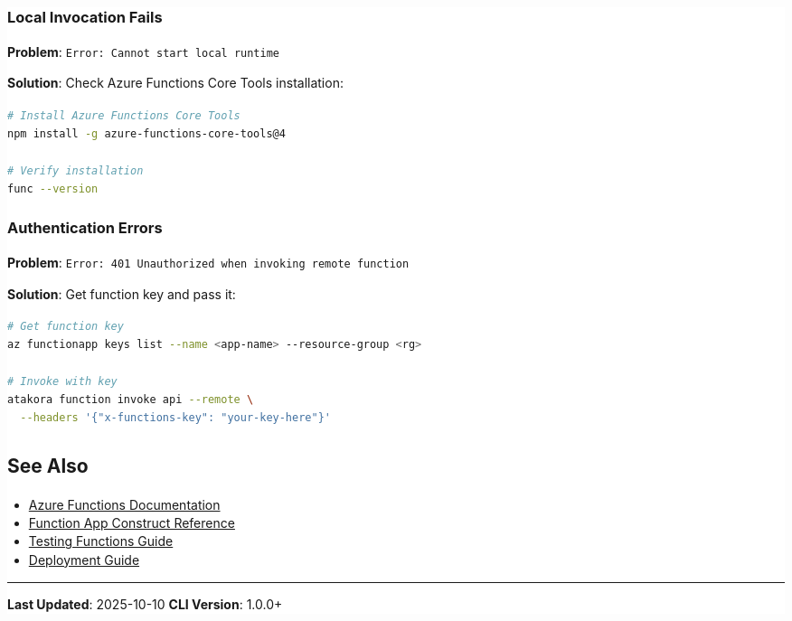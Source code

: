 ### Local Invocation Fails

**Problem**: `Error: Cannot start local runtime`

**Solution**: Check Azure Functions Core Tools installation:
```bash
# Install Azure Functions Core Tools
npm install -g azure-functions-core-tools@4

# Verify installation
func --version
```

### Authentication Errors

**Problem**: `Error: 401 Unauthorized when invoking remote function`

**Solution**: Get function key and pass it:
```bash
# Get function key
az functionapp keys list --name <app-name> --resource-group <rg>

# Invoke with key
atakora function invoke api --remote \
  --headers '{"x-functions-key": "your-key-here"}'
```

## See Also

- [Azure Functions Documentation](https://docs.microsoft.com/azure/azure-functions/)
- [Function App Construct Reference](../api/cdk/web.md#functionapp)
- [Testing Functions Guide](../../guides/workflows/testing-infrastructure.md)
- [Deployment Guide](./deploy.md)

---

**Last Updated**: 2025-10-10
**CLI Version**: 1.0.0+
